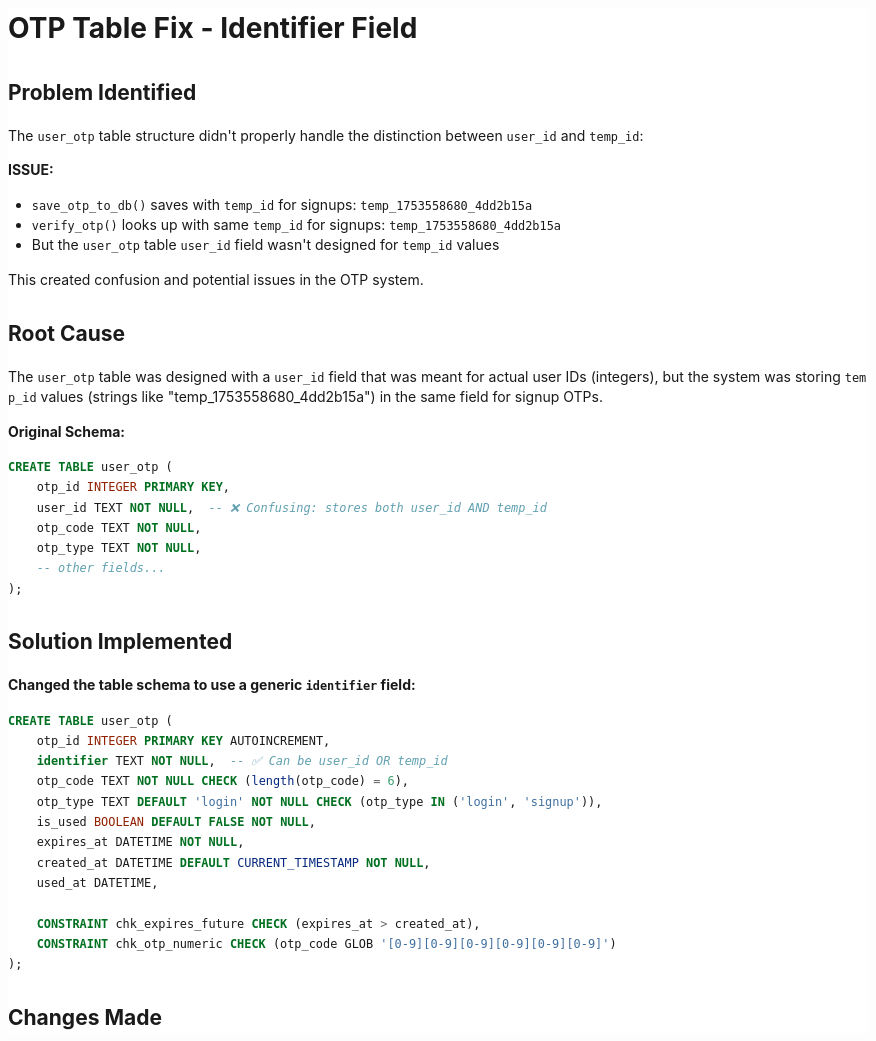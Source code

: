 # OTP Table Fix - Identifier Field

## Problem Identified

The `user_otp` table structure didn't properly handle the distinction between `user_id` and `temp_id`:

**ISSUE:**
- `save_otp_to_db()` saves with `temp_id` for signups: `temp_1753558680_4dd2b15a`
- `verify_otp()` looks up with same `temp_id` for signups: `temp_1753558680_4dd2b15a`
- But the `user_otp` table `user_id` field wasn't designed for `temp_id` values

This created confusion and potential issues in the OTP system.

## Root Cause

The `user_otp` table was designed with a `user_id` field that was meant for actual user IDs (integers), but the system was storing `temp_id` values (strings like "temp_1753558680_4dd2b15a") in the same field for signup OTPs.

**Original Schema:**
```sql
CREATE TABLE user_otp (
    otp_id INTEGER PRIMARY KEY,
    user_id TEXT NOT NULL,  -- ❌ Confusing: stores both user_id AND temp_id
    otp_code TEXT NOT NULL,
    otp_type TEXT NOT NULL,
    -- other fields...
);
```

## Solution Implemented

**Changed the table schema to use a generic `identifier` field:**

```sql
CREATE TABLE user_otp (
    otp_id INTEGER PRIMARY KEY AUTOINCREMENT,
    identifier TEXT NOT NULL,  -- ✅ Can be user_id OR temp_id
    otp_code TEXT NOT NULL CHECK (length(otp_code) = 6),
    otp_type TEXT DEFAULT 'login' NOT NULL CHECK (otp_type IN ('login', 'signup')),
    is_used BOOLEAN DEFAULT FALSE NOT NULL,
    expires_at DATETIME NOT NULL,
    created_at DATETIME DEFAULT CURRENT_TIMESTAMP NOT NULL,
    used_at DATETIME,
    
    CONSTRAINT chk_expires_future CHECK (expires_at > created_at),
    CONSTRAINT chk_otp_numeric CHECK (otp_code GLOB '[0-9][0-9][0-9][0-9][0-9][0-9]')
);
```

## Changes Made
